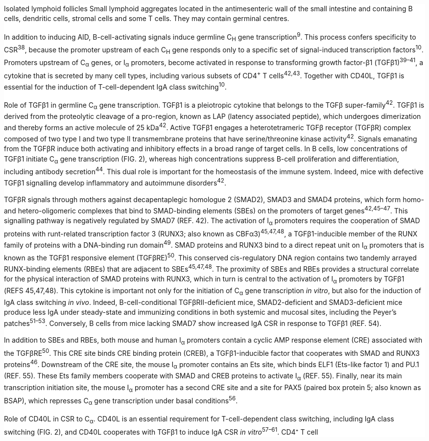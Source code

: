 Isolated lymphoid follicles Small lymphoid aggregates located in the antimesenteric wall of the small intestine and containing B cells, dendritic cells, stromal cells and some T cells. They may contain germinal centres.

In addition to inducing AID, B-cell-activating signals induce germline C<sub>H</sub> gene transcription<sup>9</sup>. This process confers specificity to CSR<sup>38</sup>, because the promoter upstream of each C<sub>H</sub> gene responds only to a specific set of signal-induced transcription factors<sup>10</sup>. Promoters upstream of C<sub>α</sub> genes, or I<sub>α</sub> promoters, become activated in response to transforming growth factor-β1 (TGFβ1)<sup>39–41</sup>, a cytokine that is secreted by many cell types, including various subsets of CD4<sup>+</sup> T cells<sup>42,43</sup>. Together with CD40L, TGFβ1 is essential for the induction of T-cell-dependent IgA class switching<sup>10</sup>.

Role of TGFβ1 in germline C<sub>α</sub> gene transcription. TGFβ1 is a pleiotropic cytokine that belongs to the TGFβ super-family<sup>42</sup>. TGFβ1 is derived from the proteolytic cleavage of a pro-region, known as LAP (latency associated peptide), which undergoes dimerization and thereby forms an active molecule of 25 kDa<sup>42</sup>. Active TGFβ1 engages a heterotetrameric TGFβ receptor (TGFβR) complex composed of two type I and two type II transmembrane proteins that have serine/threonine kinase activity<sup>42</sup>. Signals emanating from the TGFβR induce both activating and inhibitory effects in a broad range of target cells. In B cells, low concentrations of TGFβ1 initiate C<sub>α</sub> gene transcription (FIG. 2), whereas high concentrations suppress B-cell proliferation and differentiation, including antibody secretion<sup>44</sup>. This dual role is important for the homeostasis of the immune system. Indeed, mice with defective TGFβ1 signalling develop inflammatory and autoimmune disorders<sup>42</sup>.

TGFβR signals through mothers against decapentaplegic homologue 2 (SMAD2), SMAD3 and SMAD4 proteins, which form homo- and hetero-oligomeric complexes that bind to SMAD-binding elements (SBEs) on the promoters of target genes<sup>42,45–47</sup>. This signalling pathway is negatively regulated by SMAD7 (REF. 42). The activation of I<sub>α</sub> promoters requires the cooperation of SMAD proteins with runt-related transcription factor 3 (RUNX3; also known as CBFα3)<sup>45,47,48</sup>, a TGFβ1-inducible member of the RUNX family of proteins with a DNA-binding run domain<sup>49</sup>. SMAD proteins and RUNX3 bind to a direct repeat unit on I<sub>α</sub> promoters that is known as the TGFβ1 responsive element (TGFβRE)<sup>50</sup>. This conserved cis-regulatory DNA region contains two tandemly arrayed RUNX-binding elements (RBEs) that are adjacent to SBEs<sup>45,47,48</sup>. The proximity of SBEs and RBEs provides a structural correlate for the physical interaction of SMAD proteins with RUNX3, which in turn is central to the activation of I<sub>α</sub> promoters by TGFβ1 (REFS 45,47,48). This cytokine is important not only for the initiation of C<sub>α</sub> gene transcription *in vitro*, but also for the induction of IgA class switching *in vivo*. Indeed, B-cell-conditional TGFβRII-deficient mice, SMAD2-deficient and SMAD3-deficient mice produce less IgA under steady-state and immunizing conditions in both systemic and mucosal sites, including the Peyer’s patches<sup>51–53</sup>. Conversely, B cells from mice lacking SMAD7 show increased IgA CSR in response to TGFβ1 (REF. 54).

In addition to SBEs and RBEs, both mouse and human I<sub>α</sub> promoters contain a cyclic AMP response element (CRE) associated with the TGFβRE<sup>50</sup>. This CRE site binds CRE binding protein (CREB), a TGFβ1-inducible factor that cooperates with SMAD and RUNX3 proteins<sup>46</sup>. Downstream of the CRE site, the mouse I<sub>α</sub> promoter contains an Ets site, which binds ELF1 (Ets-like factor 1) and PU.1 (REF. 55). These Ets family members cooperate with SMAD and CREB proteins to activate I<sub>α</sub> (REF. 55). Finally, near its main transcription initiation site, the mouse I<sub>α</sub> promoter has a second CRE site and a site for PAX5 (paired box protein 5; also known as BSAP), which represses C<sub>α</sub> gene transcription under basal conditions<sup>56</sup>.

Role of CD40L in CSR to C<sub>α</sub>. CD40L is an essential requirement for T-cell-dependent class switching, including IgA class switching (FIG. 2), and CD40L cooperates with TGFβ1 to induce IgA CSR *in vitro*<sup>57–61</sup>.
CD4⁺ T cell
